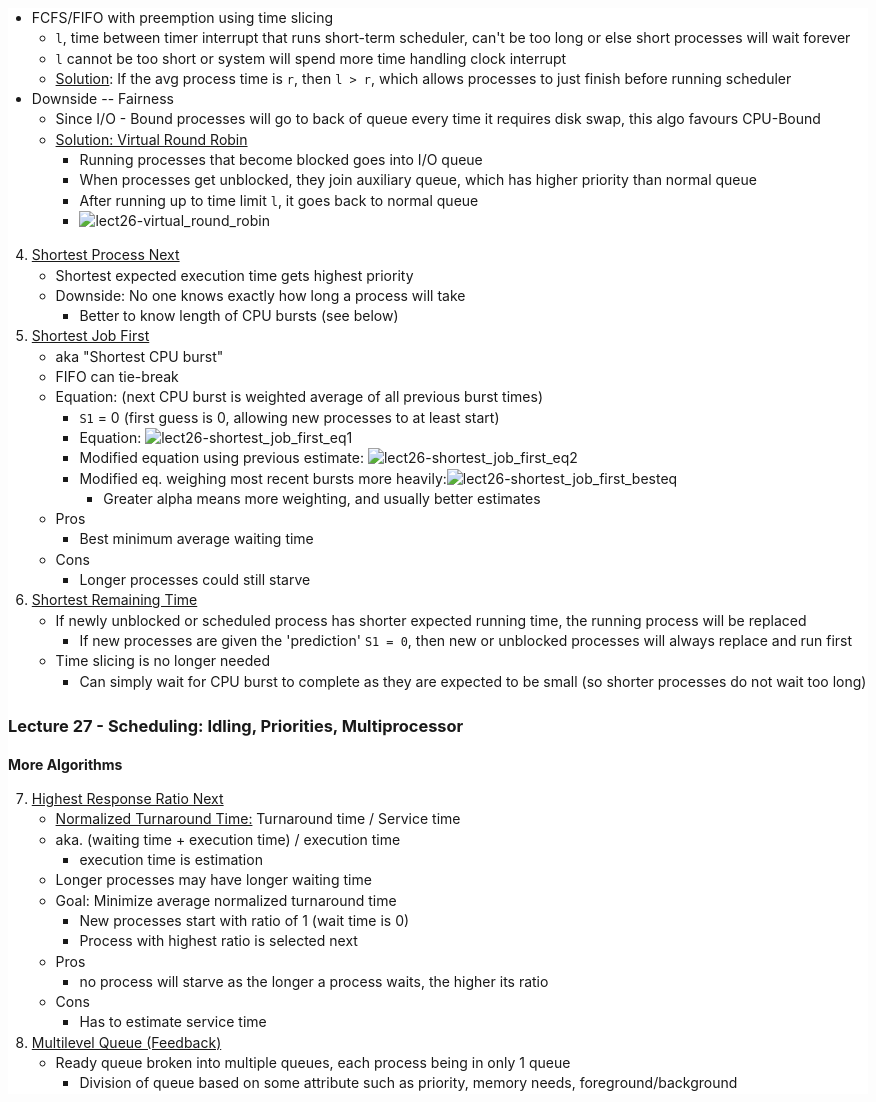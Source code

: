    - FCFS/FIFO with preemption using time slicing
     - `l`, time between timer interrupt that runs short-term scheduler, can't be too long or else short processes will wait forever
     - `l` cannot be too short or system will spend more time handling clock interrupt
     - <u>Solution</u>:  If the avg process time is `r`, then `l > r`, which allows processes to just finish before running scheduler
   - Downside -- Fairness
     - Since I/O - Bound processes will go to back of queue every time it requires disk swap, this algo favours CPU-Bound
     - <u>Solution: Virtual Round Robin</u> 
       - Running processes that become blocked goes into I/O queue
       - When processes get unblocked, they join auxiliary queue, which has higher priority than normal queue
       - After running up to time limit `l`, it goes back to normal queue
       - ![lect26-virtual_round_robin](./Graphics/lect26-virtual_round_robin.PNG)
4. <u>Shortest Process Next</u>
   - Shortest expected execution time gets highest priority
   - Downside: No one knows exactly how long a process will take
     - Better to know length of CPU bursts (see below)
5. <u>Shortest Job First</u>
   - aka "Shortest CPU burst"
   - FIFO can tie-break
   - Equation: (next CPU burst is weighted average of all previous burst times)
     - `S1` = 0 (first guess is 0, allowing new processes to at least start)
     - Equation: ![lect26-shortest_job_first_eq1](./Graphics/lect26-shortest_job_first_eq1.PNG)
     - Modified equation using previous estimate: ![lect26-shortest_job_first_eq2](./Graphics/lect26-shortest_job_first_eq2.PNG)
     - Modified eq. weighing most recent bursts more heavily:![lect26-shortest_job_first_besteq](./Graphics/lect26-shortest_job_first_besteq.PNG)
       - Greater alpha means more weighting, and usually better estimates
   - Pros
     - Best minimum average waiting time
   - Cons
     - Longer processes could still starve
6. <u>Shortest Remaining Time</u>
   - If newly unblocked or scheduled process has shorter expected running time, the  running process will be replaced
     - If new processes are given the 'prediction' `S1 = 0`, then new or unblocked processes will always  replace and run first
   - Time slicing is no longer needed
     - Can simply wait for CPU burst to complete as they are expected to be small (so shorter processes do not wait too long)



### Lecture 27 - Scheduling: Idling, Priorities, Multiprocessor

**More Algorithms**

7. <u>Highest Response Ratio Next</u>
   -  <u>Normalized Turnaround Time:</u> Turnaround time / Service time
     - aka. (waiting time + execution time) / execution time
       - execution time is estimation
     - Longer processes may have longer waiting time
   - Goal: Minimize average normalized turnaround time
     - New processes start with ratio of 1 (wait time is 0)
     - Process with highest ratio is selected next
   - Pros
     - no process will starve as the longer a process waits, the higher its ratio
   - Cons
     - Has to estimate service time
8. <u>Multilevel Queue (Feedback)</u>
   - Ready queue broken into multiple queues, each process being in only 1 queue
     - Division of queue based on some attribute such as priority, memory needs, foreground/background